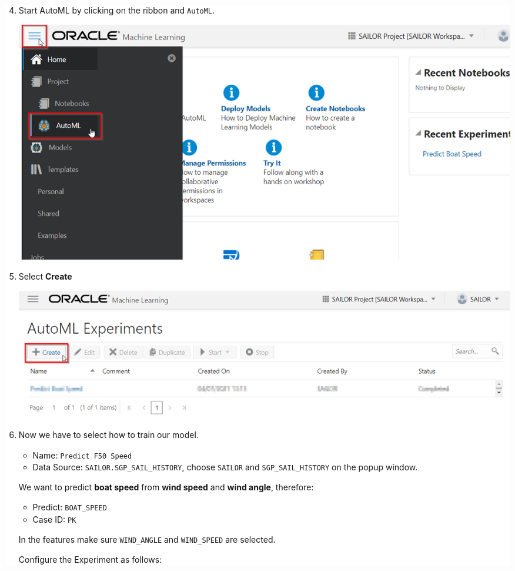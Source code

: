 4. Start AutoML by clicking on the ribbon and `AutoML`.

   ![pic1](images/start-automl.png)

5. Select **Create**

   ![pic1](images/create-experiment.png)

6. Now we have to select how to train our model.

   - Name: `Predict F50 Speed`
   - Data Source: `SAILOR.SGP_SAIL_HISTORY`, choose `SAILOR` and `SGP_SAIL_HISTORY` on the popup window.
   
   We want to predict **boat speed** from **wind speed** and **wind angle**, therefore:

   - Predict: `BOAT_SPEED`
   - Case ID: `PK`

   In the features make sure `WIND_ANGLE` and `WIND_SPEED` are selected.

   Configure the Experiment as follows:
